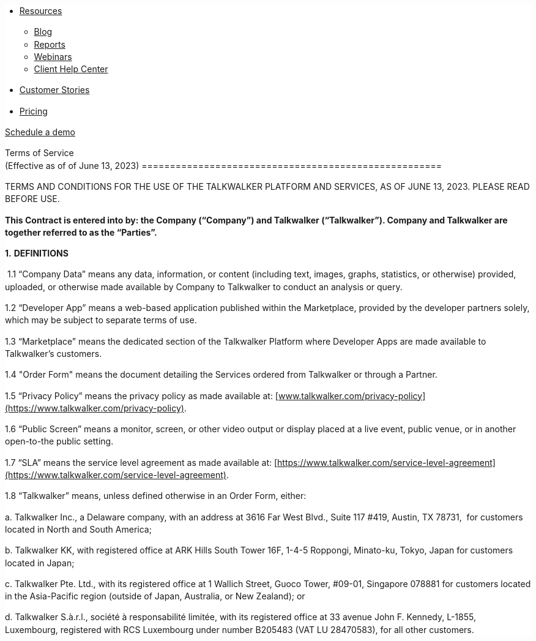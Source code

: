 * [Resources](https://www.talkwalker.com/resources)
    
    * [Blog](https://www.talkwalker.com/blog)
    * [Reports](https://www.talkwalker.com/reports)
    * [Webinars](https://www.talkwalker.com/webinars)
    * [Client Help Center](http://helpcenter.talkwalker.com/)
    
* [Customer Stories](https://www.talkwalker.com/case-studies)
* [Pricing](https://www.talkwalker.com/pricing)

[Schedule a demo](https://www.talkwalker.com/free-demo)

Terms of Service  
(Effective as of of June 13, 2023)
===================================================== 

TERMS AND CONDITIONS FOR THE USE OF THE TALKWALKER PLATFORM AND SERVICES, AS OF JUNE 13, 2023. PLEASE READ BEFORE USE. 

**This Contract is entered into by: the Company (“Company”) and Talkwalker (“Talkwalker”). Company and Talkwalker are together referred to as the “Parties”.**

**1.** **DEFINITIONS**

 1.1 “Company Data” means any data, information, or content (including text, images, graphs, statistics, or otherwise) provided, uploaded, or otherwise made available by Company to Talkwalker to conduct an analysis or query.

1.2 “Developer App” means a web-based application published within the Marketplace, provided by the developer partners solely, which may be subject to separate terms of use.

1.3 “Marketplace” means the dedicated section of the Talkwalker Platform where Developer Apps are made available to Talkwalker’s customers.

1.4 "Order Form" means the document detailing the Services ordered from Talkwalker or through a Partner.

1.5 “Privacy Policy” means the privacy policy as made available at: [www.talkwalker.com/privacy-policy](https://www.talkwalker.com/privacy-policy).

1.6 “Public Screen” means a monitor, screen, or other video output or display placed at a live event, public venue, or in another open-to-the public setting.

1.7 “SLA” means the service level agreement as made available at: [https://www.talkwalker.com/service-level-agreement](https://www.talkwalker.com/service-level-agreement).

1.8 “Talkwalker” means, unless defined otherwise in an Order Form, either:

a. Talkwalker Inc., a Delaware company, with an address at 3616 Far West Blvd., Suite 117 #419, Austin, TX 78731,  for customers located in North and South America;

b. Talkwalker KK, with registered office at ARK Hills South Tower 16F, 1-4-5 Roppongi, Minato-ku, Tokyo, Japan for customers located in Japan;

c. Talkwalker Pte. Ltd., with its registered office at 1 Wallich Street, Guoco Tower, #09-01, Singapore 078881 for customers located in the Asia-Pacific region (outside of Japan, Australia, or New Zealand); or

d. Talkwalker S.à.r.l., société à responsabilité limitée, with its registered office at 33 avenue John F. Kennedy, L-1855, Luxembourg, registered with RCS Luxembourg under number B205483 (VAT LU 28470583), for all other customers.
